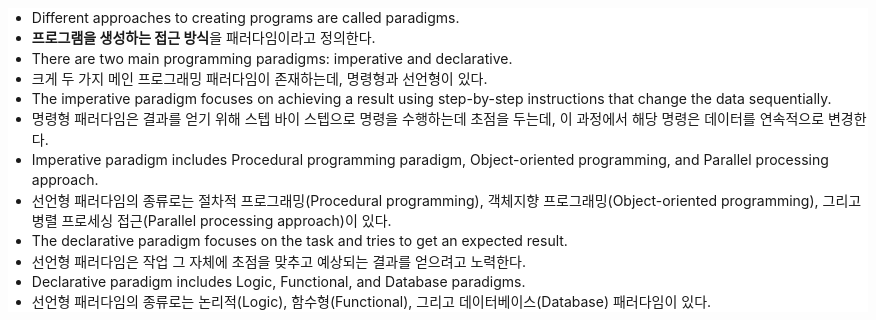- Different approaches to creating programs are called paradigms.
- **프로그램을 생성하는 접근 방식**을 패러다임이라고 정의한다.
- There are two main programming paradigms: imperative and declarative.
- 크게 두 가지 메인 프로그래밍 패러다임이 존재하는데, 명령형과 선언형이 있다.
- The imperative paradigm focuses on achieving a result using step-by-step instructions that change the data sequentially.
- 명령형 패러다임은 결과를 얻기 위해 스텝 바이 스텝으로 명령을 수행하는데 초점을 두는데, 이 과정에서 해당 명령은 데이터를 연속적으로 변경한다.
- Imperative paradigm includes Procedural programming paradigm, Object-oriented programming, and Parallel processing approach.
- 선언형 패러다임의 종류로는 절차적 프로그래밍(Procedural programming), 객체지향 프로그래밍(Object-oriented programming), 그리고 병렬 프로세싱 접근(Parallel processing approach)이 있다.
- The declarative paradigm focuses on the task and tries to get an expected result.
- 선언형 패러다임은 작업 그 자체에 초점을 맞추고 예상되는 결과를 얻으려고 노력한다.
- Declarative paradigm includes Logic, Functional, and Database paradigms.
- 선언형 패러다임의 종류로는 논리적(Logic), 함수형(Functional), 그리고 데이터베이스(Database) 패러다임이 있다.